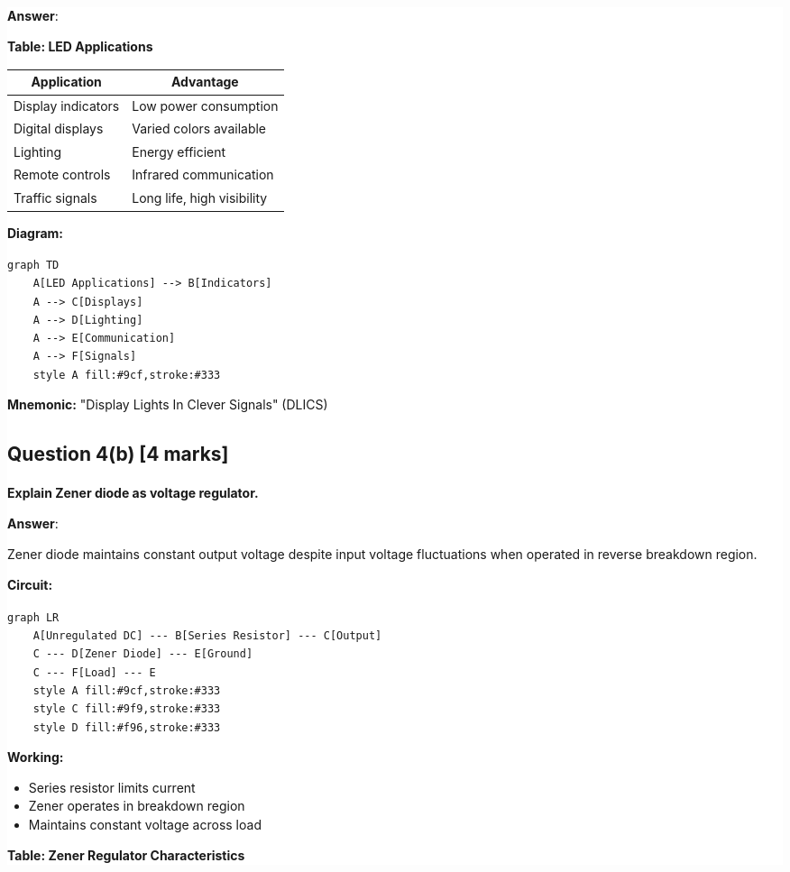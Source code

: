 **Answer**:

**Table: LED Applications**

| Application | Advantage |
|-------------|-----------|
| Display indicators | Low power consumption |
| Digital displays | Varied colors available |
| Lighting | Energy efficient |
| Remote controls | Infrared communication |
| Traffic signals | Long life, high visibility |

**Diagram:**

```mermaid
graph TD
    A[LED Applications] --> B[Indicators]
    A --> C[Displays]
    A --> D[Lighting]
    A --> E[Communication]
    A --> F[Signals]
    style A fill:#9cf,stroke:#333
```

**Mnemonic:** "Display Lights In Clever Signals" (DLICS)

## Question 4(b) [4 marks]

**Explain Zener diode as voltage regulator.**

**Answer**:

Zener diode maintains constant output voltage despite input voltage fluctuations when operated in reverse breakdown region.

**Circuit:**

```mermaid
graph LR
    A[Unregulated DC] --- B[Series Resistor] --- C[Output]
    C --- D[Zener Diode] --- E[Ground]
    C --- F[Load] --- E
    style A fill:#9cf,stroke:#333
    style C fill:#9f9,stroke:#333
    style D fill:#f96,stroke:#333
```

**Working:**

- Series resistor limits current
- Zener operates in breakdown region
- Maintains constant voltage across load

**Table: Zener Regulator Characteristics**
